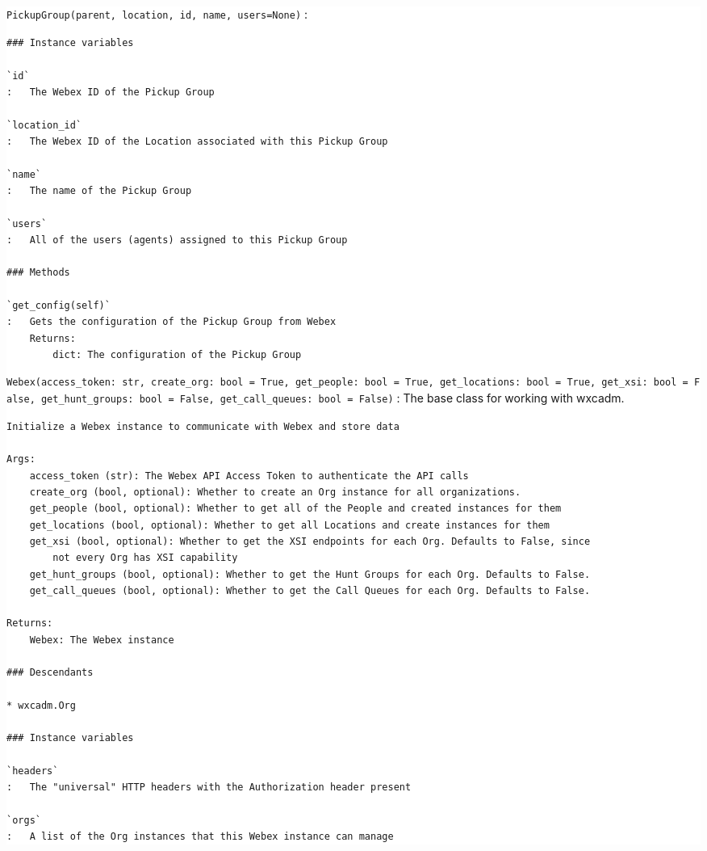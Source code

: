 `PickupGroup(parent, location, id, name, users=None)`
:   

    ### Instance variables

    `id`
    :   The Webex ID of the Pickup Group

    `location_id`
    :   The Webex ID of the Location associated with this Pickup Group

    `name`
    :   The name of the Pickup Group

    `users`
    :   All of the users (agents) assigned to this Pickup Group

    ### Methods

    `get_config(self)`
    :   Gets the configuration of the Pickup Group from Webex
        Returns:
            dict: The configuration of the Pickup Group

`Webex(access_token: str, create_org: bool = True, get_people: bool = True, get_locations: bool = True, get_xsi: bool = False, get_hunt_groups: bool = False, get_call_queues: bool = False)`
:   The base class for working with wxcadm.
    
        
    
    Initialize a Webex instance to communicate with Webex and store data
    
    Args:
        access_token (str): The Webex API Access Token to authenticate the API calls
        create_org (bool, optional): Whether to create an Org instance for all organizations.
        get_people (bool, optional): Whether to get all of the People and created instances for them
        get_locations (bool, optional): Whether to get all Locations and create instances for them
        get_xsi (bool, optional): Whether to get the XSI endpoints for each Org. Defaults to False, since
            not every Org has XSI capability
        get_hunt_groups (bool, optional): Whether to get the Hunt Groups for each Org. Defaults to False.
        get_call_queues (bool, optional): Whether to get the Call Queues for each Org. Defaults to False.
    
    Returns:
        Webex: The Webex instance

    ### Descendants

    * wxcadm.Org

    ### Instance variables

    `headers`
    :   The "universal" HTTP headers with the Authorization header present

    `orgs`
    :   A list of the Org instances that this Webex instance can manage
